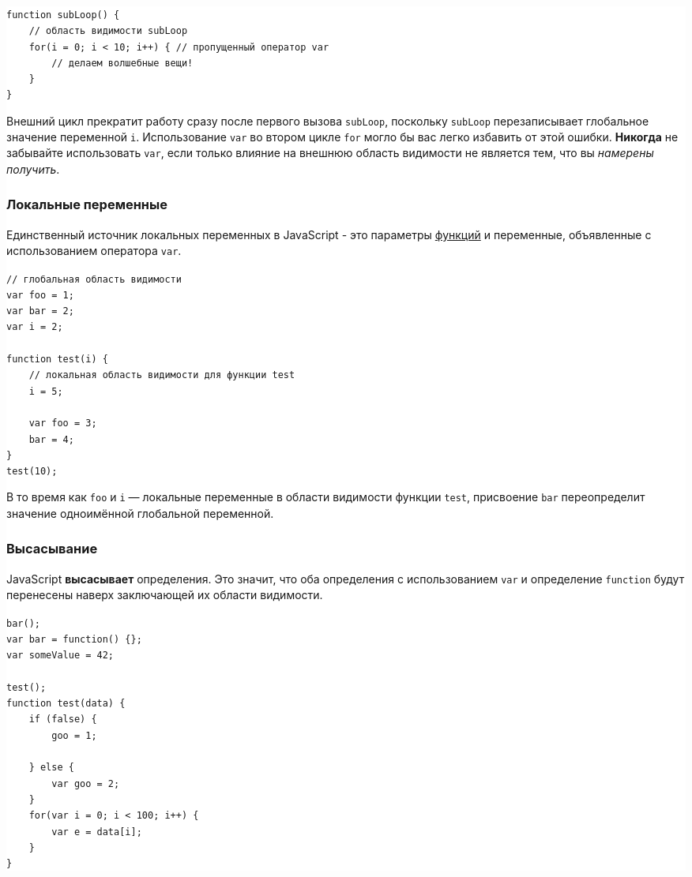     function subLoop() {
        // область видимости subLoop
        for(i = 0; i < 10; i++) { // пропущенный оператор var
            // делаем волшебные вещи!
        }
    }

Внешний цикл прекратит работу сразу после первого вызова `subLoop`, поскольку `subLoop` перезаписывает глобальное значение переменной `i`. Использование `var` во втором цикле `for` могло бы вас легко избавить от этой ошибки. **Никогда** не забывайте использовать `var`, если только влияние на внешнюю область видимости не является тем, что вы *намерены получить*.

### Локальные переменные

Единственный источник локальных переменных в JavaScript - это параметры [функций](#function.general) и переменные, объявленные с использованием оператора `var`.

    // глобальная область видимости
    var foo = 1;
    var bar = 2;
    var i = 2;

    function test(i) {
        // локальная область видимости для функции test
        i = 5;

        var foo = 3;
        bar = 4;
    }
    test(10);

В то время как `foo` и `i` — локальные переменные в области видимости функции `test`, присвоение `bar` переопределит значение одноимённой глобальной переменной.

### Высасывание

JavaScript **высасывает** определения. Это значит, что оба определения с использованием `var` и определение `function` будут перенесены наверх заключающей их области видимости.

    bar();
    var bar = function() {};
    var someValue = 42;

    test();
    function test(data) {
        if (false) {
            goo = 1;

        } else {
            var goo = 2;
        }
        for(var i = 0; i < 100; i++) {
            var e = data[i];
        }
    }
